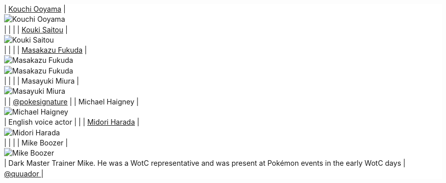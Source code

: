 | [Kouchi Ooyama](https://bulbapedia.bulbagarden.net/wiki/Kouichi_Ooyama)                                                         | <br> <img src="https://cdn.statically.io/gh/haydendaly/pokemon-auto/images/kouchi_ooyama.png" width="400" alt="Kouchi Ooyama"><br>                                                                                                                                                                                                                                                                                              |                                                                                                                                                                        |                                                                       |
| [Kouki Saitou](https://bulbapedia.bulbagarden.net/wiki/Kouki_Saitou)                                                            | <br> <img src="https://cdn.statically.io/gh/haydendaly/pokemon-auto/images/kouki_saitou.jpg" width="400" alt="Kouki Saitou"><br>                                                                                                                                                                                                                                                                                                |                                                                                                                                                                        |                                                                       |
| [Masakazu Fukuda](https://bulbapedia.bulbagarden.net/wiki/Masakazu_Fukuda)                                                      | <br> <img src="https://cdn.statically.io/gh/haydendaly/pokemon-auto/images/masakazu_fukuda_2.png" width="400" alt="Masakazu Fukuda"><br><img src="https://cdn.statically.io/gh/haydendaly/pokemon-auto/images/masakazu_fukuda.png" width="400" alt="Masakazu Fukuda"><br>                                                                                                                                                       |                                                                                                                                                                        |                                                                       |
| Masayuki Miura                                                                                                                  | <br> <img src="https://cdn.statically.io/gh/haydendaly/pokemon-auto/images/masayuki_miura.jpeg" width="400" alt="Masayuki Miura"><br>                                                                                                                                                                                                                                                                                           |                                                                                                                                                                        | [@pokesignature](https://www.instagram.com/pokesignature/)            |
| Michael Haigney                                                                                                                 | <br> <img src="https://cdn.statically.io/gh/haydendaly/pokemon-auto/images/michael_haigney.png" width="400" alt="Michael Haigney"><br>                                                                                                                                                                                                                                                                                          | English voice actor                                                                                                                                                    |                                                                       |
| [Midori Harada](https://bulbapedia.bulbagarden.net/wiki/Midori_Harada)                                                          | <br> <img src="https://cdn.statically.io/gh/haydendaly/pokemon-auto/images/midori_harada.jpg" width="400" alt="Midori Harada"><br>                                                                                                                                                                                                                                                                                              |                                                                                                                                                                        |                                                                       |
| Mike Boozer                                                                                                                     | <br> <img src="https://cdn.statically.io/gh/haydendaly/pokemon-auto/images/mike_boozer.jpg" width="400" alt="Mike Boozer"><br>                                                                                                                                                                                                                                                                                                  | Dark Master Trainer Mike. He was a WotC representative and was present at Pokémon events in the early WotC days                                                        | [@quuador ](https://www.elitefourum.com/u/quuador)                    |